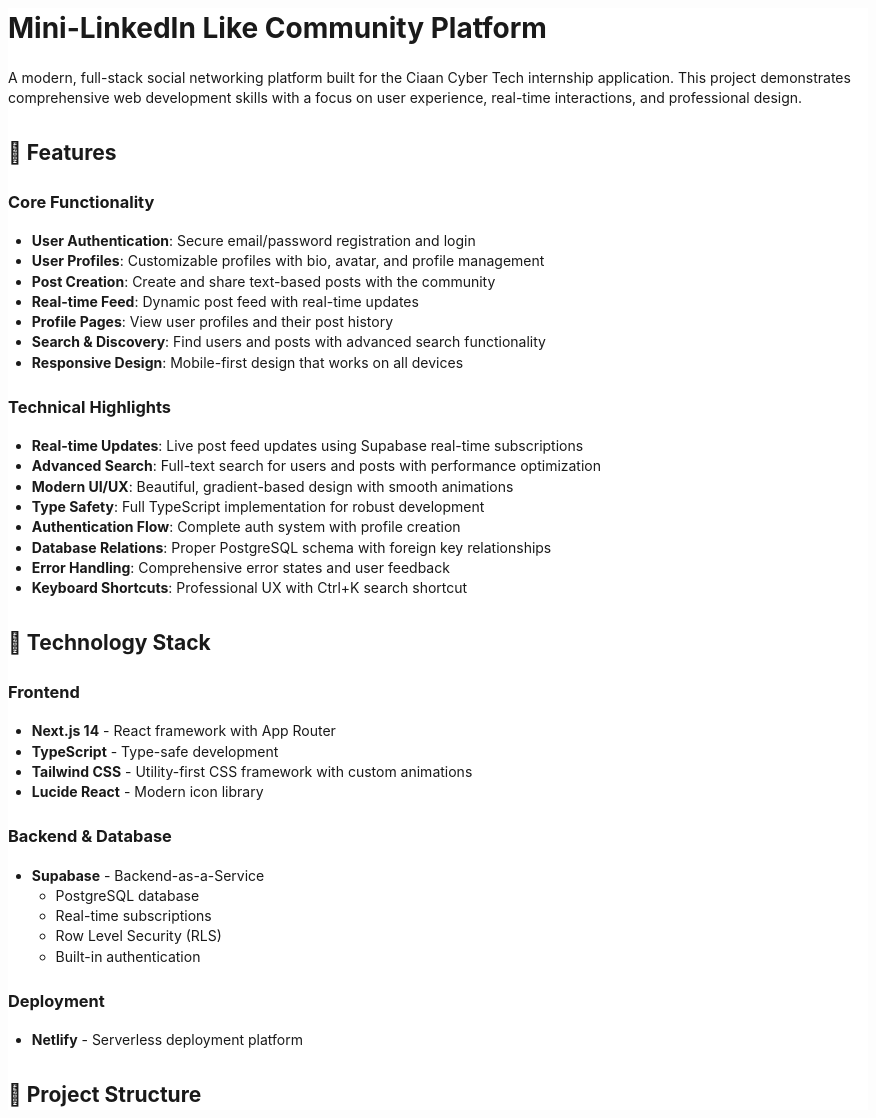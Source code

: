 # Mini-LinkedIn Like Community Platform

A modern, full-stack social networking platform built for the Ciaan Cyber Tech internship application. This project demonstrates comprehensive web development skills with a focus on user experience, real-time interactions, and professional design.

## 🌟 Features

### Core Functionality
- **User Authentication**: Secure email/password registration and login
- **User Profiles**: Customizable profiles with bio, avatar, and profile management
- **Post Creation**: Create and share text-based posts with the community
- **Real-time Feed**: Dynamic post feed with real-time updates
- **Profile Pages**: View user profiles and their post history
- **Search & Discovery**: Find users and posts with advanced search functionality
- **Responsive Design**: Mobile-first design that works on all devices

### Technical Highlights
- **Real-time Updates**: Live post feed updates using Supabase real-time subscriptions
- **Advanced Search**: Full-text search for users and posts with performance optimization
- **Modern UI/UX**: Beautiful, gradient-based design with smooth animations
- **Type Safety**: Full TypeScript implementation for robust development
- **Authentication Flow**: Complete auth system with profile creation
- **Database Relations**: Proper PostgreSQL schema with foreign key relationships
- **Error Handling**: Comprehensive error states and user feedback
- **Keyboard Shortcuts**: Professional UX with Ctrl+K search shortcut

## 🚀 Technology Stack

### Frontend
- **Next.js 14** - React framework with App Router
- **TypeScript** - Type-safe development
- **Tailwind CSS** - Utility-first CSS framework with custom animations
- **Lucide React** - Modern icon library

### Backend & Database
- **Supabase** - Backend-as-a-Service
  - PostgreSQL database
  - Real-time subscriptions
  - Row Level Security (RLS)
  - Built-in authentication

### Deployment
- **Netlify** - Serverless deployment platform

## 📁 Project Structure
